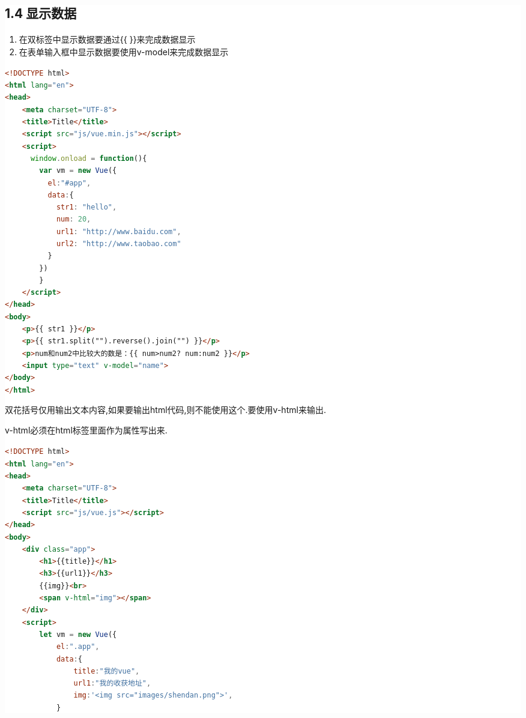 



## 1.4 显示数据

1. 在双标签中显示数据要通过\{\{  \}\}来完成数据显示
2. 在表单输入框中显示数据要使用v-model来完成数据显示

```html
<!DOCTYPE html>
<html lang="en">
<head>
    <meta charset="UTF-8">
    <title>Title</title>
    <script src="js/vue.min.js"></script>
    <script>
      window.onload = function(){
        var vm = new Vue({
          el:"#app",
          data:{
            str1: "hello",
            num: 20,
            url1: "http://www.baidu.com",
            url2: "http://www.taobao.com"
          }
        })        
        }
    </script>
</head>
<body>
    <p>{{ str1 }}</p>
    <p>{{ str1.split("").reverse().join("") }}</p>
    <p>num和num2中比较大的数是：{{ num>num2? num:num2 }}</p>
    <input type="text" v-model="name">
</body>
</html>
```



双花括号仅用输出文本内容,如果要输出html代码,则不能使用这个.要使用v-html来输出.

v-html必须在html标签里面作为属性写出来.

```html
<!DOCTYPE html>
<html lang="en">
<head>
    <meta charset="UTF-8">
    <title>Title</title>
    <script src="js/vue.js"></script>
</head>
<body>
    <div class="app">
        <h1>{{title}}</h1>
        <h3>{{url1}}</h3>
        {{img}}<br>
        <span v-html="img"></span>
    </div>
    <script>
        let vm = new Vue({
            el:".app",
            data:{
                title:"我的vue",
                url1:"我的收获地址",
                img:'<img src="images/shendan.png">',
            }
```